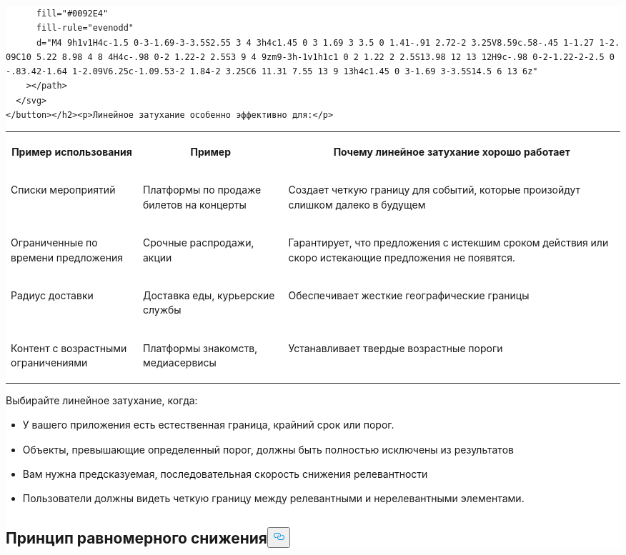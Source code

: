           fill="#0092E4"
          fill-rule="evenodd"
          d="M4 9h1v1H4c-1.5 0-3-1.69-3-3.5S2.55 3 4 3h4c1.45 0 3 1.69 3 3.5 0 1.41-.91 2.72-2 3.25V8.59c.58-.45 1-1.27 1-2.09C10 5.22 8.98 4 8 4H4c-.98 0-2 1.22-2 2.5S3 9 4 9zm9-3h-1v1h1c1 0 2 1.22 2 2.5S13.98 12 13 12H9c-.98 0-2-1.22-2-2.5 0-.83.42-1.64 1-2.09V6.25c-1.09.53-2 1.84-2 3.25C6 11.31 7.55 13 9 13h4c1.45 0 3-1.69 3-3.5S14.5 6 13 6z"
        ></path>
      </svg>
    </button></h2><p>Линейное затухание особенно эффективно для:</p>
<table>
   <tr>
     <th><p>Пример использования</p></th>
     <th><p>Пример</p></th>
     <th><p>Почему линейное затухание хорошо работает</p></th>
   </tr>
   <tr>
     <td><p>Списки мероприятий</p></td>
     <td><p>Платформы по продаже билетов на концерты</p></td>
     <td><p>Создает четкую границу для событий, которые произойдут слишком далеко в будущем</p></td>
   </tr>
   <tr>
     <td><p>Ограниченные по времени предложения</p></td>
     <td><p>Срочные распродажи, акции</p></td>
     <td><p>Гарантирует, что предложения с истекшим сроком действия или скоро истекающие предложения не появятся.</p></td>
   </tr>
   <tr>
     <td><p>Радиус доставки</p></td>
     <td><p>Доставка еды, курьерские службы</p></td>
     <td><p>Обеспечивает жесткие географические границы</p></td>
   </tr>
   <tr>
     <td><p>Контент с возрастными ограничениями</p></td>
     <td><p>Платформы знакомств, медиасервисы</p></td>
     <td><p>Устанавливает твердые возрастные пороги</p></td>
   </tr>
</table>
<p>Выбирайте линейное затухание, когда:</p>
<ul>
<li><p>У вашего приложения есть естественная граница, крайний срок или порог.</p></li>
<li><p>Объекты, превышающие определенный порог, должны быть полностью исключены из результатов</p></li>
<li><p>Вам нужна предсказуемая, последовательная скорость снижения релевантности</p></li>
<li><p>Пользователи должны видеть четкую границу между релевантными и нерелевантными элементами.</p></li>
</ul>
<h2 id="Steady-decline-principle" class="common-anchor-header">Принцип равномерного снижения<button data-href="#Steady-decline-principle" class="anchor-icon" translate="no">
      <svg translate="no"
        aria-hidden="true"
        focusable="false"
        height="20"
        version="1.1"
        viewBox="0 0 16 16"
        width="16"
      >
        <path
          fill="#0092E4"
          fill-rule="evenodd"
          d="M4 9h1v1H4c-1.5 0-3-1.69-3-3.5S2.55 3 4 3h4c1.45 0 3 1.69 3 3.5 0 1.41-.91 2.72-2 3.25V8.59c.58-.45 1-1.27 1-2.09C10 5.22 8.98 4 8 4H4c-.98 0-2 1.22-2 2.5S3 9 4 9zm9-3h-1v1h1c1 0 2 1.22 2 2.5S13.98 12 13 12H9c-.98 0-2-1.22-2-2.5 0-.83.42-1.64 1-2.09V6.25c-1.09.53-2 1.84-2 3.25C6 11.31 7.55 13 9 13h4c1.45 0 3-1.69 3-3.5S14.5 6 13 6z"
        ></path>